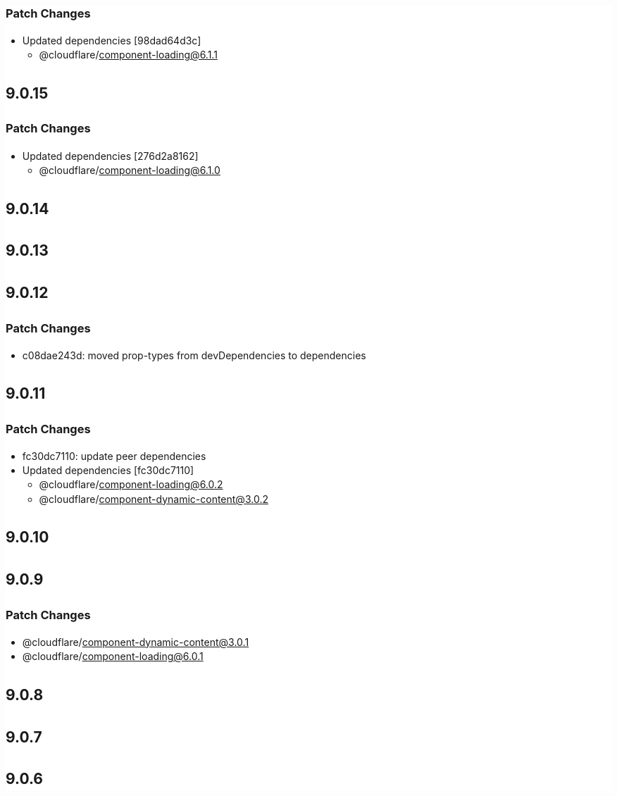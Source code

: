 ### Patch Changes

- Updated dependencies [98dad64d3c]
  - @cloudflare/component-loading@6.1.1

## 9.0.15

### Patch Changes

- Updated dependencies [276d2a8162]
  - @cloudflare/component-loading@6.1.0

## 9.0.14

## 9.0.13

## 9.0.12

### Patch Changes

- c08dae243d: moved prop-types from devDependencies to dependencies

## 9.0.11

### Patch Changes

- fc30dc7110: update peer dependencies
- Updated dependencies [fc30dc7110]
  - @cloudflare/component-loading@6.0.2
  - @cloudflare/component-dynamic-content@3.0.2

## 9.0.10

## 9.0.9

### Patch Changes

- @cloudflare/component-dynamic-content@3.0.1
- @cloudflare/component-loading@6.0.1

## 9.0.8

## 9.0.7

## 9.0.6
